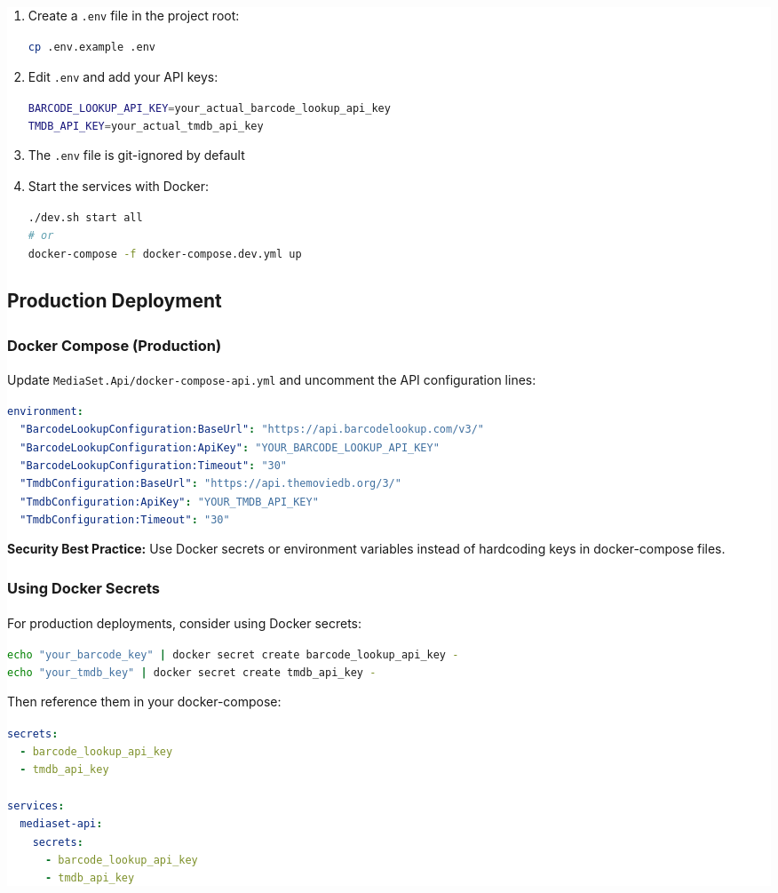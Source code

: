 1. Create a `.env` file in the project root:
   ```bash
   cp .env.example .env
   ```

2. Edit `.env` and add your API keys:
   ```bash
   BARCODE_LOOKUP_API_KEY=your_actual_barcode_lookup_api_key
   TMDB_API_KEY=your_actual_tmdb_api_key
   ```

3. The `.env` file is git-ignored by default

4. Start the services with Docker:
   ```bash
   ./dev.sh start all
   # or
   docker-compose -f docker-compose.dev.yml up
   ```

## Production Deployment

### Docker Compose (Production)

Update `MediaSet.Api/docker-compose-api.yml` and uncomment the API configuration lines:

```yaml
environment:
  "BarcodeLookupConfiguration:BaseUrl": "https://api.barcodelookup.com/v3/"
  "BarcodeLookupConfiguration:ApiKey": "YOUR_BARCODE_LOOKUP_API_KEY"
  "BarcodeLookupConfiguration:Timeout": "30"
  "TmdbConfiguration:BaseUrl": "https://api.themoviedb.org/3/"
  "TmdbConfiguration:ApiKey": "YOUR_TMDB_API_KEY"
  "TmdbConfiguration:Timeout": "30"
```

**Security Best Practice:** Use Docker secrets or environment variables instead of hardcoding keys in docker-compose files.

### Using Docker Secrets

For production deployments, consider using Docker secrets:

```bash
echo "your_barcode_key" | docker secret create barcode_lookup_api_key -
echo "your_tmdb_key" | docker secret create tmdb_api_key -
```

Then reference them in your docker-compose:

```yaml
secrets:
  - barcode_lookup_api_key
  - tmdb_api_key

services:
  mediaset-api:
    secrets:
      - barcode_lookup_api_key
      - tmdb_api_key
```
